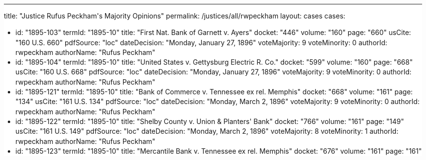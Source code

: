 ---
title: "Justice Rufus Peckham's Majority Opinions"
permalink: /justices/all/rwpeckham
layout: cases
cases:
  - id: "1895-103"
    termId: "1895-10"
    title: "First Nat. Bank of Garnett v. Ayers"
    docket: "446"
    volume: "160"
    page: "660"
    usCite: "160 U.S. 660"
    pdfSource: "loc"
    dateDecision: "Monday, January 27, 1896"
    voteMajority: 9
    voteMinority: 0
    authorId: rwpeckham
    authorName: "Rufus Peckham"
  - id: "1895-104"
    termId: "1895-10"
    title: "United States v. Gettysburg Electric R. Co."
    docket: "599"
    volume: "160"
    page: "668"
    usCite: "160 U.S. 668"
    pdfSource: "loc"
    dateDecision: "Monday, January 27, 1896"
    voteMajority: 9
    voteMinority: 0
    authorId: rwpeckham
    authorName: "Rufus Peckham"
  - id: "1895-121"
    termId: "1895-10"
    title: "Bank of Commerce v. Tennessee ex rel. Memphis"
    docket: "668"
    volume: "161"
    page: "134"
    usCite: "161 U.S. 134"
    pdfSource: "loc"
    dateDecision: "Monday, March 2, 1896"
    voteMajority: 9
    voteMinority: 0
    authorId: rwpeckham
    authorName: "Rufus Peckham"
  - id: "1895-122"
    termId: "1895-10"
    title: "Shelby County v. Union &amp; Planters&apos; Bank"
    docket: "766"
    volume: "161"
    page: "149"
    usCite: "161 U.S. 149"
    pdfSource: "loc"
    dateDecision: "Monday, March 2, 1896"
    voteMajority: 8
    voteMinority: 1
    authorId: rwpeckham
    authorName: "Rufus Peckham"
  - id: "1895-123"
    termId: "1895-10"
    title: "Mercantile Bank v. Tennessee ex rel. Memphis"
    docket: "676"
    volume: "161"
    page: "161"
